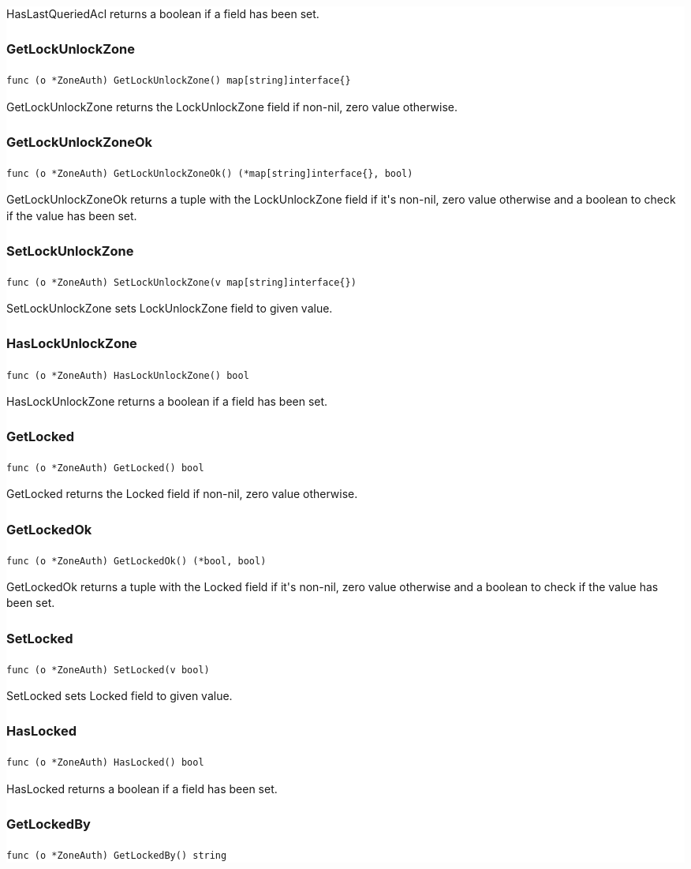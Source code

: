 HasLastQueriedAcl returns a boolean if a field has been set.

### GetLockUnlockZone

`func (o *ZoneAuth) GetLockUnlockZone() map[string]interface{}`

GetLockUnlockZone returns the LockUnlockZone field if non-nil, zero value otherwise.

### GetLockUnlockZoneOk

`func (o *ZoneAuth) GetLockUnlockZoneOk() (*map[string]interface{}, bool)`

GetLockUnlockZoneOk returns a tuple with the LockUnlockZone field if it's non-nil, zero value otherwise
and a boolean to check if the value has been set.

### SetLockUnlockZone

`func (o *ZoneAuth) SetLockUnlockZone(v map[string]interface{})`

SetLockUnlockZone sets LockUnlockZone field to given value.

### HasLockUnlockZone

`func (o *ZoneAuth) HasLockUnlockZone() bool`

HasLockUnlockZone returns a boolean if a field has been set.

### GetLocked

`func (o *ZoneAuth) GetLocked() bool`

GetLocked returns the Locked field if non-nil, zero value otherwise.

### GetLockedOk

`func (o *ZoneAuth) GetLockedOk() (*bool, bool)`

GetLockedOk returns a tuple with the Locked field if it's non-nil, zero value otherwise
and a boolean to check if the value has been set.

### SetLocked

`func (o *ZoneAuth) SetLocked(v bool)`

SetLocked sets Locked field to given value.

### HasLocked

`func (o *ZoneAuth) HasLocked() bool`

HasLocked returns a boolean if a field has been set.

### GetLockedBy

`func (o *ZoneAuth) GetLockedBy() string`
